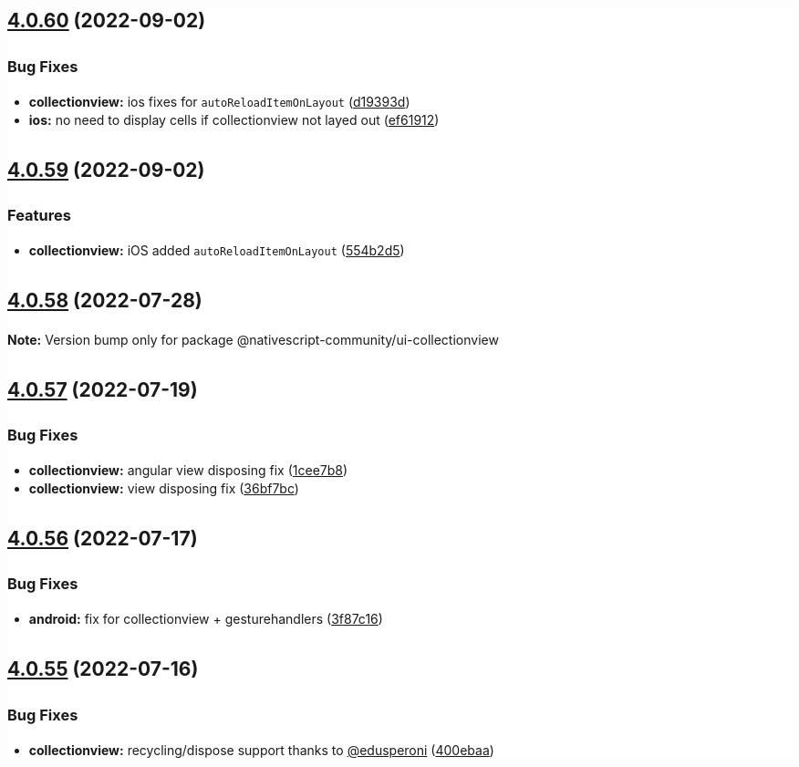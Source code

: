 ## [4.0.60](https://github.com/@nativescript-community/ui-collectionview/compare/v4.0.59...v4.0.60) (2022-09-02)

### Bug Fixes

* **collectionview:** ios fixes for `autoReloadItemOnLayout` ([d19393d](https://github.com/@nativescript-community/ui-collectionview/commit/d19393d77080f8cf8f778107a25f5c42849b8fad))
* **ios:** no need to display cells if collectionview not layed out ([ef61912](https://github.com/@nativescript-community/ui-collectionview/commit/ef6191252a3c5ddbb4a9eae0018769b16397cde7))

## [4.0.59](https://github.com/@nativescript-community/ui-collectionview/compare/v4.0.58...v4.0.59) (2022-09-02)

### Features

* **collectionview:** iOS added `autoReloadItemOnLayout` ([554b2d5](https://github.com/@nativescript-community/ui-collectionview/commit/554b2d50b74750555070dde8067105256b61fd81))

## [4.0.58](https://github.com/@nativescript-community/ui-collectionview/compare/v4.0.57...v4.0.58) (2022-07-28)

**Note:** Version bump only for package @nativescript-community/ui-collectionview

## [4.0.57](https://github.com/@nativescript-community/ui-collectionview/compare/v4.0.56...v4.0.57) (2022-07-19)

### Bug Fixes

* **collectionview:** angular view disposing fix ([1cee7b8](https://github.com/@nativescript-community/ui-collectionview/commit/1cee7b8fc2455bd2250f106e8bc396a6e24b4c6a))
* **collectionview:** view disposing fix ([36bf7bc](https://github.com/@nativescript-community/ui-collectionview/commit/36bf7bc9fcdb8b802a6fe61368a9a82e200a61f1))

## [4.0.56](https://github.com/@nativescript-community/ui-collectionview/compare/v4.0.55...v4.0.56) (2022-07-17)

### Bug Fixes

* **android:** fix for collectionview + gesturehandlers ([3f87c16](https://github.com/@nativescript-community/ui-collectionview/commit/3f87c167792e129fe96a4c4cf745fd827362aaf6))

## [4.0.55](https://github.com/@nativescript-community/ui-collectionview/compare/v4.0.54...v4.0.55) (2022-07-16)

### Bug Fixes

* **collectionview:** recycling/dispose support thanks to [@edusperoni](https://github.com/edusperoni) ([400ebaa](https://github.com/@nativescript-community/ui-collectionview/commit/400ebaa3d58bbd9ad5c13da53f28aec099458c1b))
